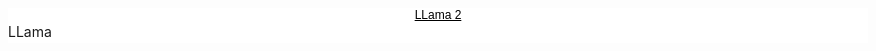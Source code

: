 <div data-drawio-colors="color: rgb(0, 0, 0); " style="box-sizing: border-box; font-size: 0px; text-align: center;"><div style="display: inline-block; font-size: 12px; font-family: Helvetica; color: rgb(0, 0, 0); line-height: 1.2; pointer-events: all; white-space: normal; overflow-wrap: normal;"><u>LLama 2</u></div></div></div></foreignObject><text x="271" y="370" fill="rgb(0, 0, 0)" font-family="Helvetica" font-size="12px" text-anchor="middle">LLama